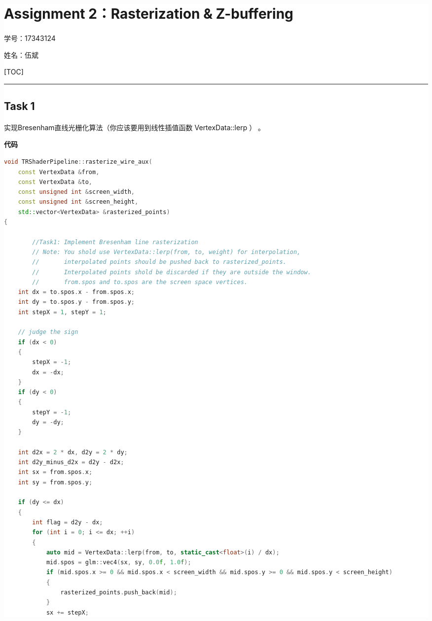 # Assignment 2：Rasterization & Z-buffering

学号：17343124

姓名：伍斌

[TOC]

---

## Task 1

实现Bresenham直线光栅化算法（你应该要用到线性插值函数 VertexData::lerp ） 。

**代码**

```c++
void TRShaderPipeline::rasterize_wire_aux(
	const VertexData &from,
	const VertexData &to,
	const unsigned int &screen_width,
	const unsigned int &screen_height,
	std::vector<VertexData> &rasterized_points)
{

		//Task1: Implement Bresenham line rasterization
		// Note: You shold use VertexData::lerp(from, to, weight) for interpolation,
		//       interpolated points should be pushed back to rasterized_points.
		//       Interpolated points shold be discarded if they are outside the window. 
		//       from.spos and to.spos are the screen space vertices.
	int dx = to.spos.x - from.spos.x;
	int dy = to.spos.y - from.spos.y;
	int stepX = 1, stepY = 1;

	// judge the sign
	if (dx < 0)
	{
		stepX = -1;
		dx = -dx;
	}
	if (dy < 0)
	{
		stepY = -1;
		dy = -dy;
	}

	int d2x = 2 * dx, d2y = 2 * dy;
	int d2y_minus_d2x = d2y - d2x;
	int sx = from.spos.x;
	int sy = from.spos.y;

	if (dy <= dx)
	{
		int flag = d2y - dx;
		for (int i = 0; i <= dx; ++i)
		{
			auto mid = VertexData::lerp(from, to, static_cast<float>(i) / dx);
			mid.spos = glm::vec4(sx, sy, 0.0f, 1.0f);
			if (mid.spos.x >= 0 && mid.spos.x < screen_width && mid.spos.y >= 0 && mid.spos.y < screen_height)
			{
				rasterized_points.push_back(mid);
			}
			sx += stepX;
```